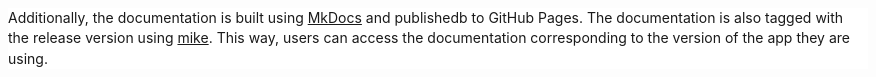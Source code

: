 Additionally, the documentation is built using [MkDocs](https://www.mkdocs.org/) and publishedb to GitHub Pages.
The documentation is also tagged with the release version using [mike](https://github.com/jimporter/mike). This
way, users can access the documentation corresponding to the version of the app they are using.
